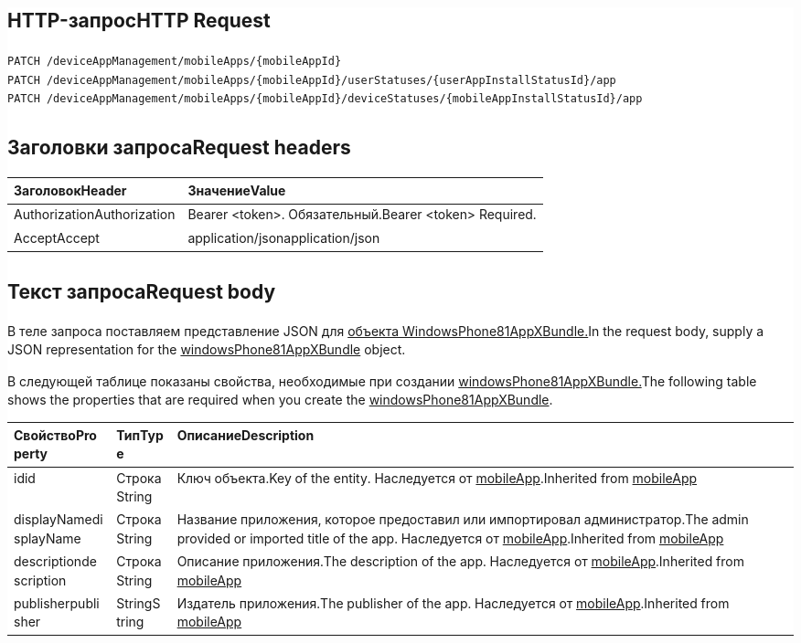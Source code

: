## <a name="http-request"></a><span data-ttu-id="cbcb5-119">HTTP-запрос</span><span class="sxs-lookup"><span data-stu-id="cbcb5-119">HTTP Request</span></span>

``` http
PATCH /deviceAppManagement/mobileApps/{mobileAppId}
PATCH /deviceAppManagement/mobileApps/{mobileAppId}/userStatuses/{userAppInstallStatusId}/app
PATCH /deviceAppManagement/mobileApps/{mobileAppId}/deviceStatuses/{mobileAppInstallStatusId}/app
```

## <a name="request-headers"></a><span data-ttu-id="cbcb5-120">Заголовки запроса</span><span class="sxs-lookup"><span data-stu-id="cbcb5-120">Request headers</span></span>
|<span data-ttu-id="cbcb5-121">Заголовок</span><span class="sxs-lookup"><span data-stu-id="cbcb5-121">Header</span></span>|<span data-ttu-id="cbcb5-122">Значение</span><span class="sxs-lookup"><span data-stu-id="cbcb5-122">Value</span></span>|
|:---|:---|
|<span data-ttu-id="cbcb5-123">Authorization</span><span class="sxs-lookup"><span data-stu-id="cbcb5-123">Authorization</span></span>|<span data-ttu-id="cbcb5-124">Bearer &lt;token&gt;. Обязательный.</span><span class="sxs-lookup"><span data-stu-id="cbcb5-124">Bearer &lt;token&gt; Required.</span></span>|
|<span data-ttu-id="cbcb5-125">Accept</span><span class="sxs-lookup"><span data-stu-id="cbcb5-125">Accept</span></span>|<span data-ttu-id="cbcb5-126">application/json</span><span class="sxs-lookup"><span data-stu-id="cbcb5-126">application/json</span></span>|

## <a name="request-body"></a><span data-ttu-id="cbcb5-127">Текст запроса</span><span class="sxs-lookup"><span data-stu-id="cbcb5-127">Request body</span></span>
<span data-ttu-id="cbcb5-128">В теле запроса поставляем представление JSON для [объекта WindowsPhone81AppXBundle.](../resources/intune-apps-windowsphone81appxbundle.md)</span><span class="sxs-lookup"><span data-stu-id="cbcb5-128">In the request body, supply a JSON representation for the [windowsPhone81AppXBundle](../resources/intune-apps-windowsphone81appxbundle.md) object.</span></span>

<span data-ttu-id="cbcb5-129">В следующей таблице показаны свойства, необходимые при создании [windowsPhone81AppXBundle.](../resources/intune-apps-windowsphone81appxbundle.md)</span><span class="sxs-lookup"><span data-stu-id="cbcb5-129">The following table shows the properties that are required when you create the [windowsPhone81AppXBundle](../resources/intune-apps-windowsphone81appxbundle.md).</span></span>

|<span data-ttu-id="cbcb5-130">Свойство</span><span class="sxs-lookup"><span data-stu-id="cbcb5-130">Property</span></span>|<span data-ttu-id="cbcb5-131">Тип</span><span class="sxs-lookup"><span data-stu-id="cbcb5-131">Type</span></span>|<span data-ttu-id="cbcb5-132">Описание</span><span class="sxs-lookup"><span data-stu-id="cbcb5-132">Description</span></span>|
|:---|:---|:---|
|<span data-ttu-id="cbcb5-133">id</span><span class="sxs-lookup"><span data-stu-id="cbcb5-133">id</span></span>|<span data-ttu-id="cbcb5-134">Строка</span><span class="sxs-lookup"><span data-stu-id="cbcb5-134">String</span></span>|<span data-ttu-id="cbcb5-135">Ключ объекта.</span><span class="sxs-lookup"><span data-stu-id="cbcb5-135">Key of the entity.</span></span> <span data-ttu-id="cbcb5-136">Наследуется от [mobileApp](../resources/intune-shared-mobileapp.md).</span><span class="sxs-lookup"><span data-stu-id="cbcb5-136">Inherited from [mobileApp](../resources/intune-shared-mobileapp.md)</span></span>|
|<span data-ttu-id="cbcb5-137">displayName</span><span class="sxs-lookup"><span data-stu-id="cbcb5-137">displayName</span></span>|<span data-ttu-id="cbcb5-138">Строка</span><span class="sxs-lookup"><span data-stu-id="cbcb5-138">String</span></span>|<span data-ttu-id="cbcb5-139">Название приложения, которое предоставил или импортировал администратор.</span><span class="sxs-lookup"><span data-stu-id="cbcb5-139">The admin provided or imported title of the app.</span></span> <span data-ttu-id="cbcb5-140">Наследуется от [mobileApp](../resources/intune-shared-mobileapp.md).</span><span class="sxs-lookup"><span data-stu-id="cbcb5-140">Inherited from [mobileApp](../resources/intune-shared-mobileapp.md)</span></span>|
|<span data-ttu-id="cbcb5-141">description</span><span class="sxs-lookup"><span data-stu-id="cbcb5-141">description</span></span>|<span data-ttu-id="cbcb5-142">Строка</span><span class="sxs-lookup"><span data-stu-id="cbcb5-142">String</span></span>|<span data-ttu-id="cbcb5-143">Описание приложения.</span><span class="sxs-lookup"><span data-stu-id="cbcb5-143">The description of the app.</span></span> <span data-ttu-id="cbcb5-144">Наследуется от [mobileApp](../resources/intune-shared-mobileapp.md).</span><span class="sxs-lookup"><span data-stu-id="cbcb5-144">Inherited from [mobileApp](../resources/intune-shared-mobileapp.md)</span></span>|
|<span data-ttu-id="cbcb5-145">publisher</span><span class="sxs-lookup"><span data-stu-id="cbcb5-145">publisher</span></span>|<span data-ttu-id="cbcb5-146">String</span><span class="sxs-lookup"><span data-stu-id="cbcb5-146">String</span></span>|<span data-ttu-id="cbcb5-147">Издатель приложения.</span><span class="sxs-lookup"><span data-stu-id="cbcb5-147">The publisher of the app.</span></span> <span data-ttu-id="cbcb5-148">Наследуется от [mobileApp](../resources/intune-shared-mobileapp.md).</span><span class="sxs-lookup"><span data-stu-id="cbcb5-148">Inherited from [mobileApp](../resources/intune-shared-mobileapp.md)</span></span>|